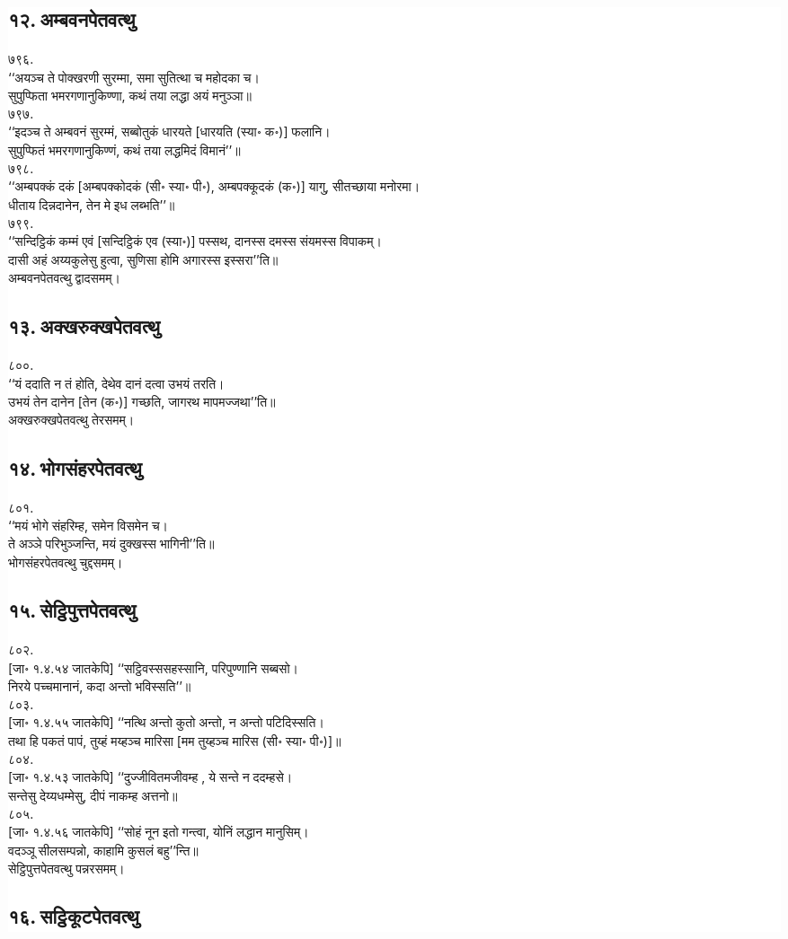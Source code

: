 
## १२. अम्बवनपेतवत्थु

७९६.  
‘‘अयञ्च ते पोक्खरणी सुरम्मा, समा सुतित्था च महोदका च।  
सुपुप्फिता भमरगणानुकिण्णा, कथं तया लद्धा अयं मनुञ्ञा॥  
७९७.  
‘‘इदञ्च ते अम्बवनं सुरम्मं, सब्बोतुकं धारयते [धारयति (स्या॰ क॰)] फलानि।  
सुपुप्फितं भमरगणानुकिण्णं, कथं तया लद्धमिदं विमानं’’॥  
७९८.  
‘‘अम्बपक्कं दकं [अम्बपक्कोदकं (सी॰ स्या॰ पी॰), अम्बपक्कूदकं (क॰)] यागु, सीतच्छाया मनोरमा।  
धीताय दिन्नदानेन, तेन मे इध लब्भति’’॥  
७९९.  
‘‘सन्दिट्ठिकं कम्मं एवं [सन्दिट्ठिकं एव (स्या॰)] पस्सथ, दानस्स दमस्स संयमस्स विपाकम्।  
दासी अहं अय्यकुलेसु हुत्वा, सुणिसा होमि अगारस्स इस्सरा’’ति॥  
अम्बवनपेतवत्थु द्वादसमम्।  


## १३. अक्खरुक्खपेतवत्थु

८००.  
‘‘यं ददाति न तं होति, देथेव दानं दत्वा उभयं तरति।  
उभयं तेन दानेन [तेन (क॰)] गच्छति, जागरथ मापमज्जथा’’ति॥  
अक्खरुक्खपेतवत्थु तेरसमम्।  


## १४. भोगसंहरपेतवत्थु

८०१.  
‘‘मयं भोगे संहरिम्ह, समेन विसमेन च।  
ते अञ्ञे परिभुञ्जन्ति, मयं दुक्खस्स भागिनी’’ति॥  
भोगसंहरपेतवत्थु चुद्दसमम्।  


## १५. सेट्ठिपुत्तपेतवत्थु

८०२.  
[जा॰ १.४.५४ जातकेपि] ‘‘सट्ठिवस्ससहस्सानि, परिपुण्णानि सब्बसो।  
निरये पच्चमानानं, कदा अन्तो भविस्सति’’॥  
८०३.  
[जा॰ १.४.५५ जातकेपि] ‘‘नत्थि अन्तो कुतो अन्तो, न अन्तो पटिदिस्सति।  
तथा हि पकतं पापं, तुय्हं मय्हञ्च मारिसा [मम तुय्हञ्च मारिस (सी॰ स्या॰ पी॰)]॥  
८०४.  
[जा॰ १.४.५३ जातकेपि] ‘‘दुज्जीवितमजीवम्ह , ये सन्ते न ददम्हसे।  
सन्तेसु देय्यधम्मेसु, दीपं नाकम्ह अत्तनो॥  
८०५.  
[जा॰ १.४.५६ जातकेपि] ‘‘सोहं नून इतो गन्त्वा, योनिं लद्धान मानुसिम्।  
वदञ्ञू सीलसम्पन्नो, काहामि कुसलं बहु’’न्ति॥  
सेट्ठिपुत्तपेतवत्थु पन्नरसमम्।  


## १६. सट्ठिकूटपेतवत्थु
